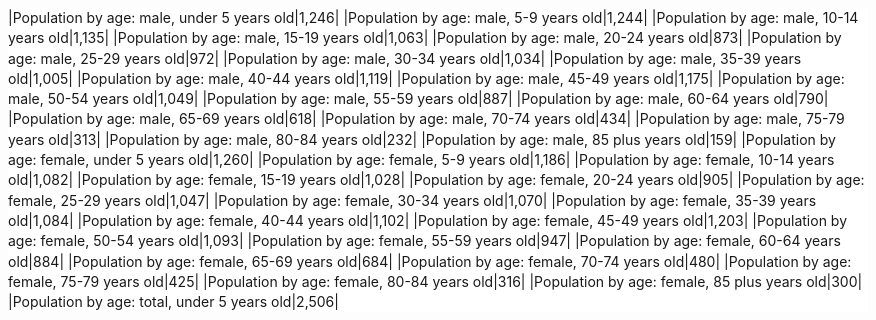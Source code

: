|Population by age: male, under 5 years old|1,246|
|Population by age: male, 5-9 years old|1,244|
|Population by age: male, 10-14 years old|1,135|
|Population by age: male, 15-19 years old|1,063|
|Population by age: male, 20-24 years old|873|
|Population by age: male, 25-29 years old|972|
|Population by age: male, 30-34 years old|1,034|
|Population by age: male, 35-39 years old|1,005|
|Population by age: male, 40-44 years old|1,119|
|Population by age: male, 45-49 years old|1,175|
|Population by age: male, 50-54 years old|1,049|
|Population by age: male, 55-59 years old|887|
|Population by age: male, 60-64 years old|790|
|Population by age: male, 65-69 years old|618|
|Population by age: male, 70-74 years old|434|
|Population by age: male, 75-79 years old|313|
|Population by age: male, 80-84 years old|232|
|Population by age: male, 85 plus years old|159|
|Population by age: female, under 5 years old|1,260|
|Population by age: female, 5-9 years old|1,186|
|Population by age: female, 10-14 years old|1,082|
|Population by age: female, 15-19 years old|1,028|
|Population by age: female, 20-24 years old|905|
|Population by age: female, 25-29 years old|1,047|
|Population by age: female, 30-34 years old|1,070|
|Population by age: female, 35-39 years old|1,084|
|Population by age: female, 40-44 years old|1,102|
|Population by age: female, 45-49 years old|1,203|
|Population by age: female, 50-54 years old|1,093|
|Population by age: female, 55-59 years old|947|
|Population by age: female, 60-64 years old|884|
|Population by age: female, 65-69 years old|684|
|Population by age: female, 70-74 years old|480|
|Population by age: female, 75-79 years old|425|
|Population by age: female, 80-84 years old|316|
|Population by age: female, 85 plus years old|300|
|Population by age: total, under 5 years old|2,506|